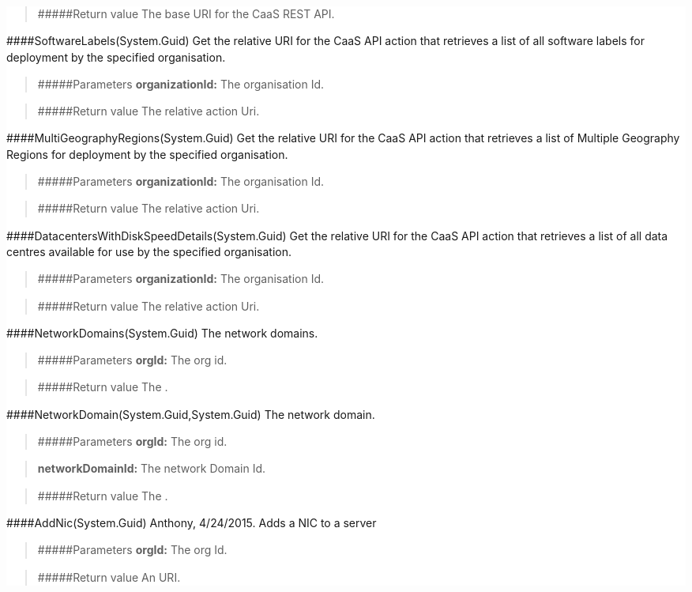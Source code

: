 > #####Return value
> The base URI for the CaaS REST API.

####SoftwareLabels(System.Guid)
Get the relative URI for the CaaS API action that retrieves a list of all software labels for deployment by the specified organisation.
> #####Parameters
> **organizationId:** The organisation Id.

> #####Return value
> The relative action Uri.

####MultiGeographyRegions(System.Guid)
Get the relative URI for the CaaS API action that retrieves a list of Multiple Geography Regions for deployment by the specified organisation.
> #####Parameters
> **organizationId:** The organisation Id.

> #####Return value
> The relative action Uri.

####DatacentersWithDiskSpeedDetails(System.Guid)
Get the relative URI for the CaaS API action that retrieves a list of all data centres available for use by the specified organisation.
> #####Parameters
> **organizationId:** The organisation Id.

> #####Return value
> The relative action Uri.

####NetworkDomains(System.Guid)
The network domains.
> #####Parameters
> **orgId:** The org id.

> #####Return value
> The .

####NetworkDomain(System.Guid,System.Guid)
The network domain.
> #####Parameters
> **orgId:** The org id.

> **networkDomainId:** The network Domain Id.

> #####Return value
> The .

####AddNic(System.Guid)
Anthony, 4/24/2015.
Adds a NIC to a server
> #####Parameters
> **orgId:** The org Id.

> #####Return value
> An URI.
